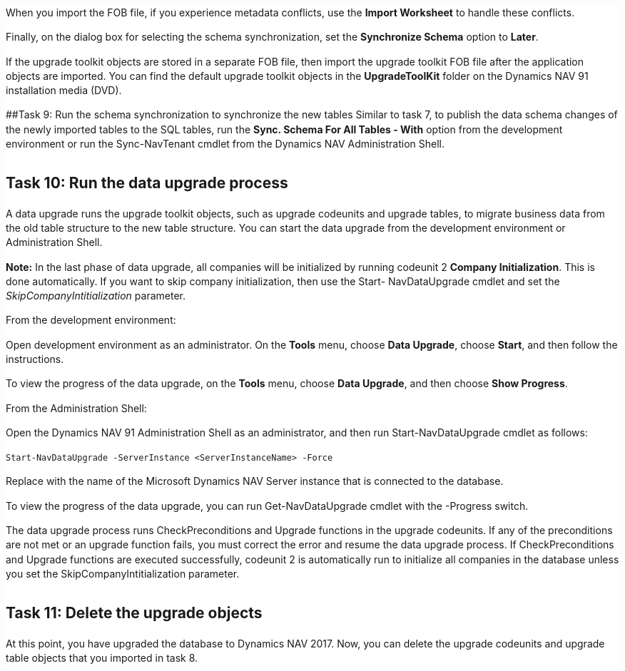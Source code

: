 When you import the FOB file, if you experience metadata conflicts, use the **Import Worksheet** to handle these conflicts.

Finally, on the dialog box for selecting the schema synchronization, set the **Synchronize Schema** option to **Later**.

If the upgrade toolkit objects are stored in a separate FOB file, then import the upgrade toolkit FOB file after the application objects are imported. You can find the default upgrade toolkit objects in the  **UpgradeToolKit** folder on the Dynamics NAV 91 installation media (DVD).

##Task 9: Run the schema synchronization to synchronize the new tables
Similar to task 7, to publish the data schema changes of the newly imported tables to the SQL tables, run the **Sync. Schema For All Tables - With** option from the development environment or run the Sync-NavTenant cmdlet from the Dynamics NAV  Administration Shell.

## Task 10: Run the data upgrade process
A data upgrade runs the upgrade toolkit objects, such as upgrade codeunits and upgrade tables, to migrate business data from the old table structure to the new table structure. You can start the data upgrade from the development environment or Administration Shell.

**Note:** In the last phase of data upgrade, all companies will be initialized by running codeunit 2 **Company Initialization**. This is done automatically. If you want to skip company initialization, then use the Start- NavDataUpgrade cmdlet and set the *SkipCompanyIntitialization* parameter.

From the development environment:

Open development environment as an administrator. On the **Tools** menu, choose **Data Upgrade**, choose **Start**, and then follow the instructions.

To view the progress of the data upgrade, on the **Tools** menu, choose **Data Upgrade**, and then choose **Show Progress**.

From the Administration Shell:

Open the Dynamics NAV 91 Administration Shell as an administrator, and then run Start-NavDataUpgrade cmdlet as follows:

```
Start-NavDataUpgrade -ServerInstance <ServerInstanceName> -Force
```

Replace <ServerInstanceName> with the name of the Microsoft Dynamics NAV Server instance that is connected to the database.

To view the progress of the data upgrade, you can run Get-NavDataUpgrade cmdlet with the -Progress switch.

The data upgrade process runs CheckPreconditions and Upgrade functions in the upgrade codeunits. If any of the preconditions are not met or an upgrade function fails, you must correct the error and resume the data upgrade process. If CheckPreconditions and Upgrade functions are executed successfully, codeunit 2 is automatically run to initialize all companies in the database unless you set the SkipCompanyIntitialization parameter.

## Task 11: Delete the upgrade objects
At this point, you have upgraded the database to Dynamics NAV 2017. Now, you can delete the upgrade codeunits and upgrade table objects that you imported in task 8.
